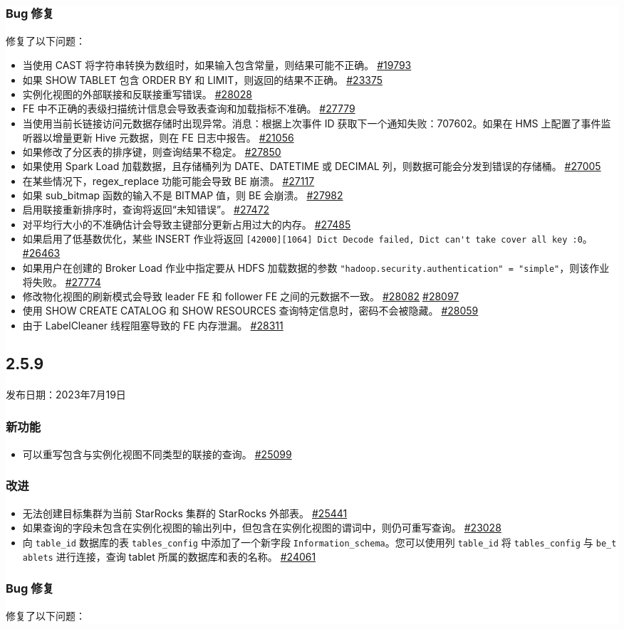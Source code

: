 ### Bug 修复

修复了以下问题：

- 当使用 CAST 将字符串转换为数组时，如果输入包含常量，则结果可能不正确。 [#19793](https://github.com/StarRocks/starrocks/pull/19793)
- 如果 SHOW TABLET 包含 ORDER BY 和 LIMIT，则返回的结果不正确。 [#23375](https://github.com/StarRocks/starrocks/pull/23375)
- 实例化视图的外部联接和反联接重写错误。 [#28028](https://github.com/StarRocks/starrocks/pull/28028)
- FE 中不正确的表级扫描统计信息会导致表查询和加载指标不准确。 [#27779](https://github.com/StarRocks/starrocks/pull/27779)
- 当使用当前长链接访问元数据存储时出现异常。消息：根据上次事件 ID 获取下一个通知失败：707602。如果在 HMS 上配置了事件监听器以增量更新 Hive 元数据，则在 FE 日志中报告。 [#21056](https://github.com/StarRocks/starrocks/pull/21056)
- 如果修改了分区表的排序键，则查询结果不稳定。 [#27850](https://github.com/StarRocks/starrocks/pull/27850)
- 如果使用 Spark Load 加载数据，且存储桶列为 DATE、DATETIME 或 DECIMAL 列，则数据可能会分发到错误的存储桶。 [#27005](https://github.com/StarRocks/starrocks/pull/27005)
- 在某些情况下，regex_replace 功能可能会导致 BE 崩溃。 [#27117](https://github.com/StarRocks/starrocks/pull/27117)
- 如果 sub_bitmap 函数的输入不是 BITMAP 值，则 BE 会崩溃。 [#27982](https://github.com/StarRocks/starrocks/pull/27982)
- 启用联接重新排序时，查询将返回“未知错误”。 [#27472](https://github.com/StarRocks/starrocks/pull/27472)
- 对平均行大小的不准确估计会导致主键部分更新占用过大的内存。 [#27485](https://github.com/StarRocks/starrocks/pull/27485)
- 如果启用了低基数优化，某些 INSERT 作业将返回 `[42000][1064] Dict Decode failed, Dict can't take cover all key :0`。[#26463](https://github.com/StarRocks/starrocks/pull/26463)
- 如果用户在创建的 Broker Load 作业中指定要从 HDFS 加载数据的参数 `"hadoop.security.authentication" = "simple"`，则该作业将失败。 [#27774](https://github.com/StarRocks/starrocks/pull/27774)
- 修改物化视图的刷新模式会导致 leader FE 和 follower FE 之间的元数据不一致。 [#28082](https://github.com/StarRocks/starrocks/pull/28082) [#28097](https://github.com/StarRocks/starrocks/pull/28097)
- 使用 SHOW CREATE CATALOG 和 SHOW RESOURCES 查询特定信息时，密码不会被隐藏。 [#28059](https://github.com/StarRocks/starrocks/pull/28059)
- 由于 LabelCleaner 线程阻塞导致的 FE 内存泄漏。 [#28311](https://github.com/StarRocks/starrocks/pull/28311)

## 2.5.9

发布日期：2023年7月19日

### 新功能

- 可以重写包含与实例化视图不同类型的联接的查询。 [#25099](https://github.com/StarRocks/starrocks/pull/25099)

### 改进

- 无法创建目标集群为当前 StarRocks 集群的 StarRocks 外部表。 [#25441](https://github.com/StarRocks/starrocks/pull/25441)
- 如果查询的字段未包含在实例化视图的输出列中，但包含在实例化视图的谓词中，则仍可重写查询。 [#23028](https://github.com/StarRocks/starrocks/issues/23028)
- 向 `table_id` 数据库的表 `tables_config` 中添加了一个新字段 `Information_schema`。您可以使用列 `table_id` 将 `tables_config` 与 `be_tablets` 进行连接，查询 tablet 所属的数据库和表的名称。 [#24061](https://github.com/StarRocks/starrocks/pull/24061)

### Bug 修复

修复了以下问题：
